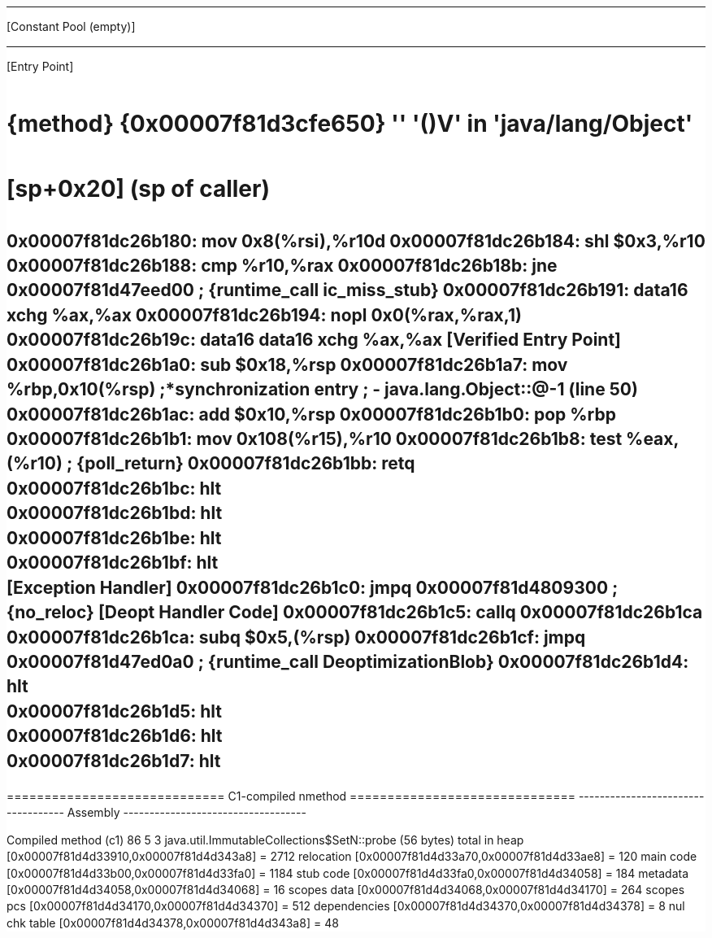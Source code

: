  --------------------------------------------------------------------------------
 [Constant Pool (empty)]
 
 --------------------------------------------------------------------------------
 
 [Entry Point]
   # {method} {0x00007f81d3cfe650} '<init>' '()V' in 'java/lang/Object'
   #           [sp+0x20]  (sp of caller)
   0x00007f81dc26b180:   mov    0x8(%rsi),%r10d
   0x00007f81dc26b184:   shl    $0x3,%r10
   0x00007f81dc26b188:   cmp    %r10,%rax
   0x00007f81dc26b18b:   jne    0x00007f81d47eed00           ;   {runtime_call ic_miss_stub}
   0x00007f81dc26b191:   data16 xchg %ax,%ax
   0x00007f81dc26b194:   nopl   0x0(%rax,%rax,1)
   0x00007f81dc26b19c:   data16 data16 xchg %ax,%ax
 [Verified Entry Point]
   0x00007f81dc26b1a0:   sub    $0x18,%rsp
   0x00007f81dc26b1a7:   mov    %rbp,0x10(%rsp)              ;*synchronization entry
                                                             ; - java.lang.Object::<init>@-1 (line 50)
   0x00007f81dc26b1ac:   add    $0x10,%rsp
   0x00007f81dc26b1b0:   pop    %rbp
   0x00007f81dc26b1b1:   mov    0x108(%r15),%r10
   0x00007f81dc26b1b8:   test   %eax,(%r10)                  ;   {poll_return}
   0x00007f81dc26b1bb:   retq   
   0x00007f81dc26b1bc:   hlt    
   0x00007f81dc26b1bd:   hlt    
   0x00007f81dc26b1be:   hlt    
   0x00007f81dc26b1bf:   hlt    
 [Exception Handler]
   0x00007f81dc26b1c0:   jmpq   0x00007f81d4809300           ;   {no_reloc}
 [Deopt Handler Code]
   0x00007f81dc26b1c5:   callq  0x00007f81dc26b1ca
   0x00007f81dc26b1ca:   subq   $0x5,(%rsp)
   0x00007f81dc26b1cf:   jmpq   0x00007f81d47ed0a0           ;   {runtime_call DeoptimizationBlob}
   0x00007f81dc26b1d4:   hlt    
   0x00007f81dc26b1d5:   hlt    
   0x00007f81dc26b1d6:   hlt    
   0x00007f81dc26b1d7:   hlt    
 --------------------------------------------------------------------------------
 
 ============================= C1-compiled nmethod ==============================
 ----------------------------------- Assembly -----------------------------------
 
 Compiled method (c1)      86    5       3       java.util.ImmutableCollections$SetN::probe (56 bytes)
  total in heap  [0x00007f81d4d33910,0x00007f81d4d343a8] = 2712
  relocation     [0x00007f81d4d33a70,0x00007f81d4d33ae8] = 120
  main code      [0x00007f81d4d33b00,0x00007f81d4d33fa0] = 1184
  stub code      [0x00007f81d4d33fa0,0x00007f81d4d34058] = 184
  metadata       [0x00007f81d4d34058,0x00007f81d4d34068] = 16
  scopes data    [0x00007f81d4d34068,0x00007f81d4d34170] = 264
  scopes pcs     [0x00007f81d4d34170,0x00007f81d4d34370] = 512
  dependencies   [0x00007f81d4d34370,0x00007f81d4d34378] = 8
  nul chk table  [0x00007f81d4d34378,0x00007f81d4d343a8] = 48
 